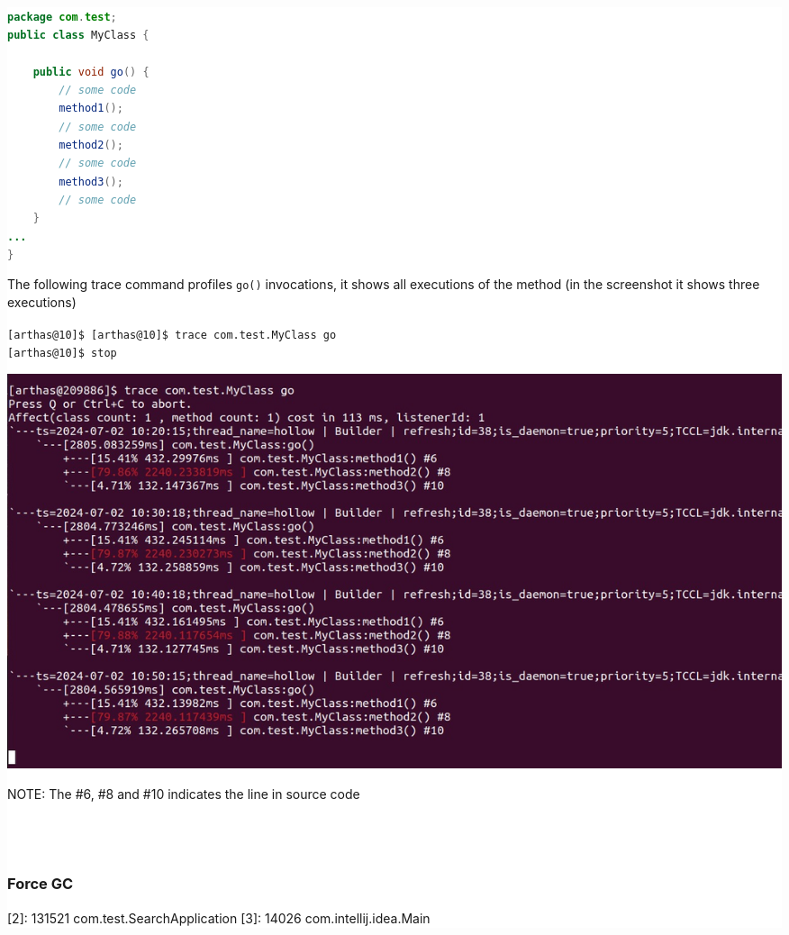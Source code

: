 ```java
package com.test;
public class MyClass {

    public void go() {
        // some code
        method1();
        // some code
        method2();
        // some code
        method3();
        // some code
    }
...
}
```

The following trace command profiles `go()`  invocations, 
it shows all executions of the method (in the screenshot it shows three executions)

```
[arthas@10]$ [arthas@10]$ trace com.test.MyClass go
[arthas@10]$ stop
```
![image](./images/arthas_profile_3.jpeg)

NOTE: The #6, #8 and #10 indicates the line in source code

<br/>
<br/>

### Force GC
 

  [2]: 131521 com.test.SearchApplication
  [3]: 14026 com.intellij.idea.Main